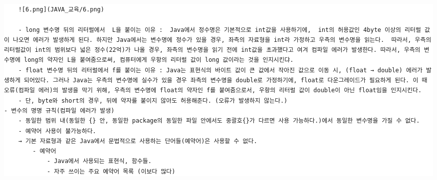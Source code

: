         ![6.png](JAVA_교육/6.png)
        
        - long 변수명 뒤의 리터럴에서  L을 붙이는 이유 :  Java에서 정수명은 기본적으로 int값을 사용하기에,  int의 허용값인 4byte 이상의 리터럴 값이 나오면 에러가 발생하게 된다. 하지만 Java에서는 변수명에 정수가 있을 경우, 좌측의 자료형을 int라 가정하고 우측의 변수명을 읽는다.  따라서, 우측의 리터럴값이 int의 범위보다 넓은 정수(22억)가 나올 경우, 좌측의 변수명을 읽기 전에 int값을 초과했다고 여겨 컴파일 에러가 발생한다. 따라서, 우측의 변수명에 long의 약자인 L을 붙여줌으로써, 컴퓨터에게 우항의 리터럴 값이 long 값이라는 것을 인지시킨댜.
        - float 변수명 뒤의 리터럴에서 f를 붙이는 이유 : Java는 표현식의 바이트 값이 큰 값에서 작아진 값으로 이동 시, (float → double) 에러가 발생하게 되어있다. 그러나 Java는 우측의 변수명에 실수가 있을 경우 좌측의 변수명을 double로 가정하기에, float로 다운그레이드가 필요하게 된다. 이 때 오류(컴파일 에러)의 발생을 막기 위해, 우측의 변수명에 float의 약자인 f를 붙여줌으로서, 우항의 리터럴 값이 double이 아닌 float임을 인지시킨다.
        - 단, byte와 short의 경우, 뒤에 약자를 붙이지 않아도 허용해준다. (오류가 발생하지 않는다.)
    - 변수의 명명 규칙(컴파일 에러가 발생)
        - 동일한 범위 내(동일한 {} 안, 동일한 package의 동일한 파일 안에서도 중괄호{}가 다르면 사용 가능하다.)에서 동일한 변수명을 가질 수 없다.
        - 예약어 사용이 불가능하다.
        → 기본 자료형과 같은 Java에서 문법적으로 사용하는 단어들(예약어)은 사용할 수 없다.
            - 예약어
                - Java에서 사용되는 표현식, 함수들.
                - 자주 쓰이는 주요 예약어 목록 (이보다 많다)
                